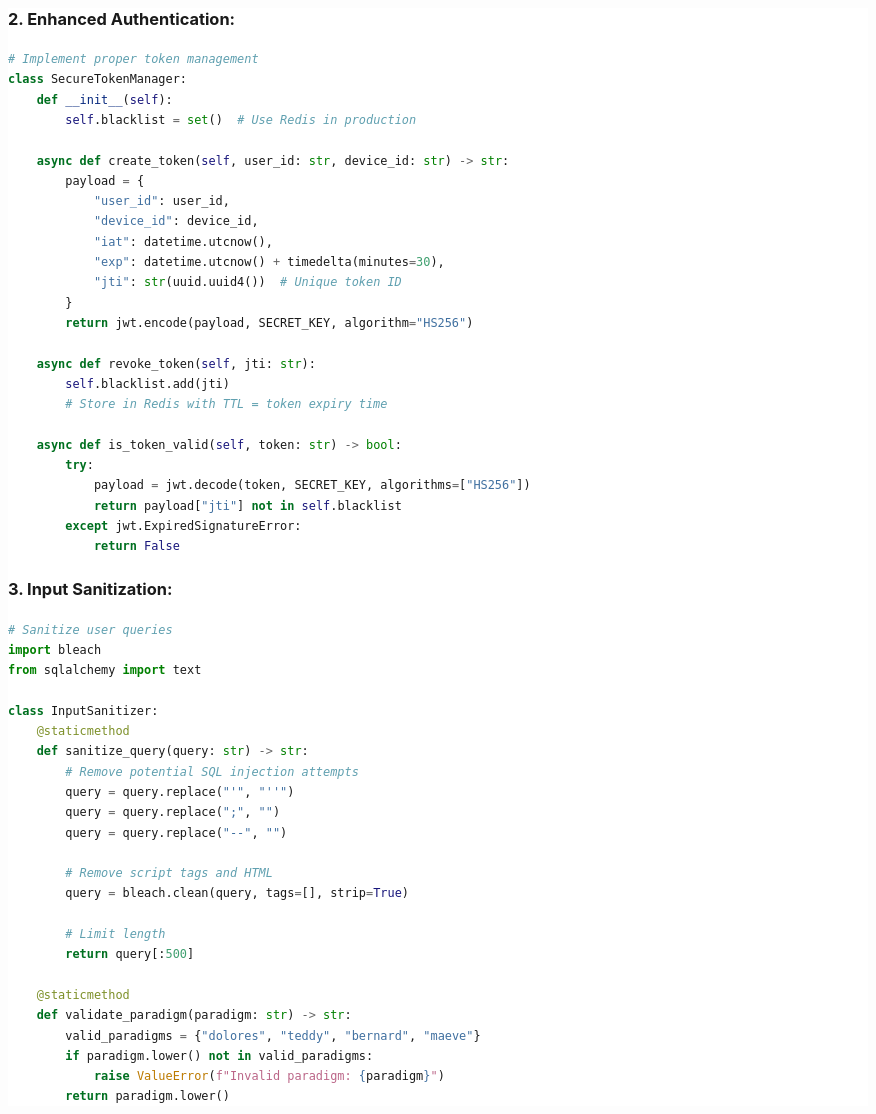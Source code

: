 
### 2. **Enhanced Authentication**:
```python
# Implement proper token management
class SecureTokenManager:
    def __init__(self):
        self.blacklist = set()  # Use Redis in production
        
    async def create_token(self, user_id: str, device_id: str) -> str:
        payload = {
            "user_id": user_id,
            "device_id": device_id,
            "iat": datetime.utcnow(),
            "exp": datetime.utcnow() + timedelta(minutes=30),
            "jti": str(uuid.uuid4())  # Unique token ID
        }
        return jwt.encode(payload, SECRET_KEY, algorithm="HS256")
    
    async def revoke_token(self, jti: str):
        self.blacklist.add(jti)
        # Store in Redis with TTL = token expiry time
    
    async def is_token_valid(self, token: str) -> bool:
        try:
            payload = jwt.decode(token, SECRET_KEY, algorithms=["HS256"])
            return payload["jti"] not in self.blacklist
        except jwt.ExpiredSignatureError:
            return False
```

### 3. **Input Sanitization**:
```python
# Sanitize user queries
import bleach
from sqlalchemy import text

class InputSanitizer:
    @staticmethod
    def sanitize_query(query: str) -> str:
        # Remove potential SQL injection attempts
        query = query.replace("'", "''")
        query = query.replace(";", "")
        query = query.replace("--", "")
        
        # Remove script tags and HTML
        query = bleach.clean(query, tags=[], strip=True)
        
        # Limit length
        return query[:500]
    
    @staticmethod
    def validate_paradigm(paradigm: str) -> str:
        valid_paradigms = {"dolores", "teddy", "bernard", "maeve"}
        if paradigm.lower() not in valid_paradigms:
            raise ValueError(f"Invalid paradigm: {paradigm}")
        return paradigm.lower()
```
